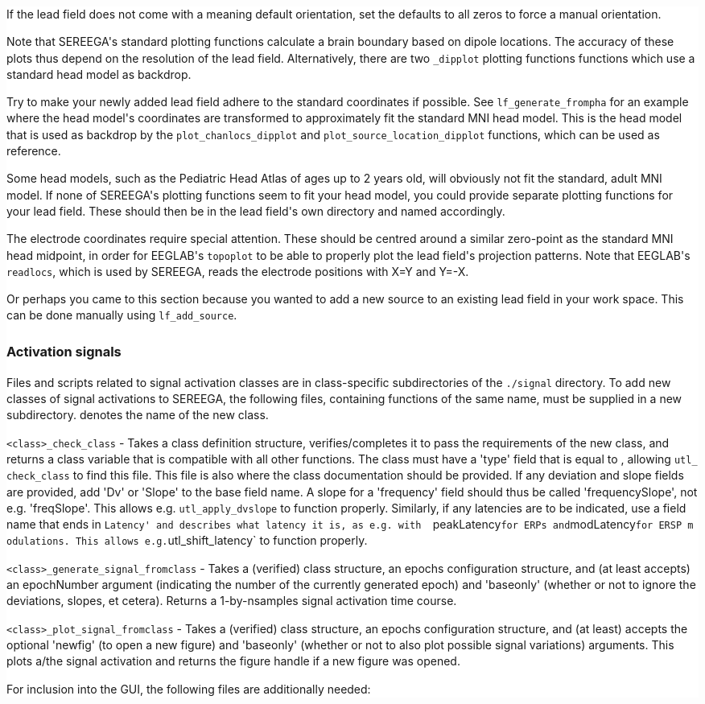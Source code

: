 If the lead field does not come with a meaning default orientation, set the defaults to all zeros to force a manual orientation.

Note that SEREEGA's standard plotting functions calculate a brain boundary based on dipole locations. The accuracy of these plots thus depend on the resolution of the lead field. Alternatively, there are two `_dipplot` plotting functions functions which use a standard head model as backdrop. 

Try to make your newly added lead field adhere to the standard coordinates if possible. See `lf_generate_frompha` for an example where the head model's coordinates are transformed to approximately fit the standard MNI head model. This is the head model that is used as backdrop by the `plot_chanlocs_dipplot` and `plot_source_location_dipplot` functions, which can be used as reference. 

Some head models, such as the Pediatric Head Atlas of ages up to 2 years old, will obviously not fit the standard, adult MNI model. If none of SEREEGA's plotting functions seem to fit your head model, you could provide separate plotting functions for your lead field. These should then be in the lead field's own directory and named accordingly.

The electrode coordinates require special attention. These should be centred around a similar zero-point as the standard MNI head midpoint, in order for EEGLAB's `topoplot` to be able to properly plot the lead field's projection patterns. Note that EEGLAB's `readlocs`, which is used by SEREEGA, reads the electrode positions with X=Y and Y=-X.

Or perhaps you came to this section because you wanted to add a new source to an existing lead field in your work space. This can be done manually using `lf_add_source`.


### Activation signals

Files and scripts related to signal activation classes are in class-specific subdirectories of the `./signal` directory. To add new classes of signal activations to SEREEGA, the following files, containing functions of the same name, must be supplied in a new subdirectory. <class> denotes the name of the new class.

`<class>_check_class` - Takes a class definition structure, verifies/completes it to pass the requirements of the new class, and returns a class variable that is compatible with all other functions. The class must have a 'type' field that is equal to <class>, allowing `utl_check_class` to find this file. This file is also where the class documentation should be provided. If any deviation and slope fields are provided, add 'Dv' or 'Slope' to the base field name. A slope for a 'frequency' field should thus be called 'frequencySlope', not e.g. 'freqSlope'. This allows e.g. `utl_apply_dvslope` to function properly. Similarly, if any latencies are to be indicated, use a field name that ends in `Latency' and describes what latency it is, as e.g. with  `peakLatency` for ERPs and `modLatency` for ERSP modulations. This allows e.g. `utl_shift_latency` to function properly.

`<class>_generate_signal_fromclass` - Takes a (verified) class structure, an epochs configuration structure, and (at least accepts) an epochNumber argument (indicating the number of the currently generated epoch) and 'baseonly' (whether or not to ignore the deviations, slopes, et cetera). Returns a 1-by-nsamples signal activation time course.

`<class>_plot_signal_fromclass` - Takes a (verified) class structure, an epochs configuration structure, and (at least) accepts the optional
'newfig' (to open a new figure) and 'baseonly' (whether or not to also plot possible signal variations) arguments. This plots a/the signal activation and returns the figure handle if a new figure was opened.

For inclusion into the GUI, the following files are additionally needed:
